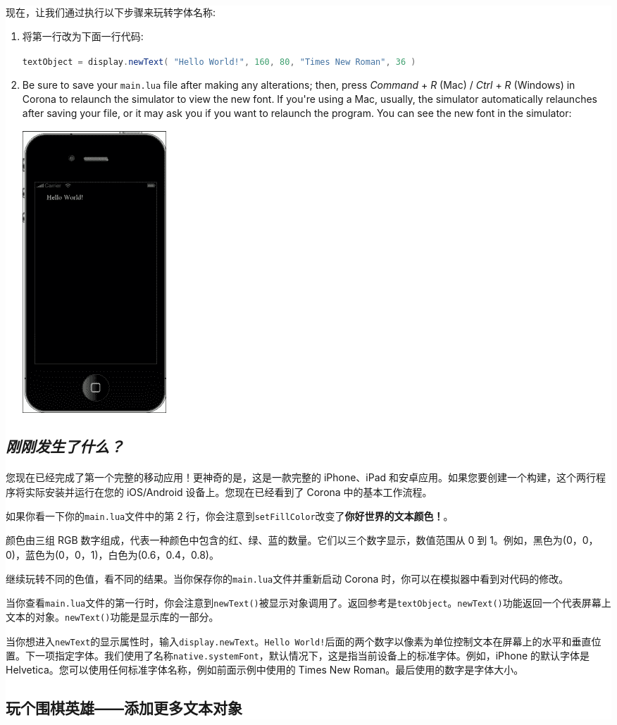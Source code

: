 现在，让我们通过执行以下步骤来玩转字体名称:

1.  将第一行改为下面一行代码:

    ```java
    textObject = display.newText( "Hello World!", 160, 80, "Times New Roman", 36 )
    ```

2.  Be sure to save your `main.lua` file after making any alterations; then, press *Command* + *R* (Mac) / *Ctrl* + *R* (Windows) in Corona to relaunch the simulator to view the new font. If you're using a Mac, usually, the simulator automatically relaunches after saving your file, or it may ask you if you want to relaunch the program. You can see the new font in the simulator:

    ![Time for action – applying a new font name to our application](img/9343OT_01_12.jpg)

## *刚刚发生了什么？*

您现在已经完成了第一个完整的移动应用！更神奇的是，这是一款完整的 iPhone、iPad 和安卓应用。如果您要创建一个构建，这个两行程序将实际安装并运行在您的 iOS/Android 设备上。您现在已经看到了 Corona 中的基本工作流程。

如果你看一下你的`main.lua`文件中的第 2 行，你会注意到`setFillColor`改变了**你好世界的文本颜色！**。

颜色由三组 RGB 数字组成，代表一种颜色中包含的红、绿、蓝的数量。它们以三个数字显示，数值范围从 0 到 1。例如，黑色为(0，0，0)，蓝色为(0，0，1)，白色为(0.6，0.4，0.8)。

继续玩转不同的色值，看不同的结果。当你保存你的`main.lua`文件并重新启动 Corona 时，你可以在模拟器中看到对代码的修改。

当你查看`main.lua`文件的第一行时，你会注意到`newText()`被显示对象调用了。返回参考是`textObject`。`newText()`功能返回一个代表屏幕上文本的对象。`newText()`功能是显示库的一部分。

当你想进入`newText`的显示属性时，输入`display.newText`。`Hello World!`后面的两个数字以像素为单位控制文本在屏幕上的水平和垂直位置。下一项指定字体。我们使用了名称`native.systemFont`，默认情况下，这是指当前设备上的标准字体。例如，iPhone 的默认字体是 Helvetica。您可以使用任何标准字体名称，例如前面示例中使用的 Times New Roman。最后使用的数字是字体大小。

## 玩个围棋英雄——添加更多文本对象
